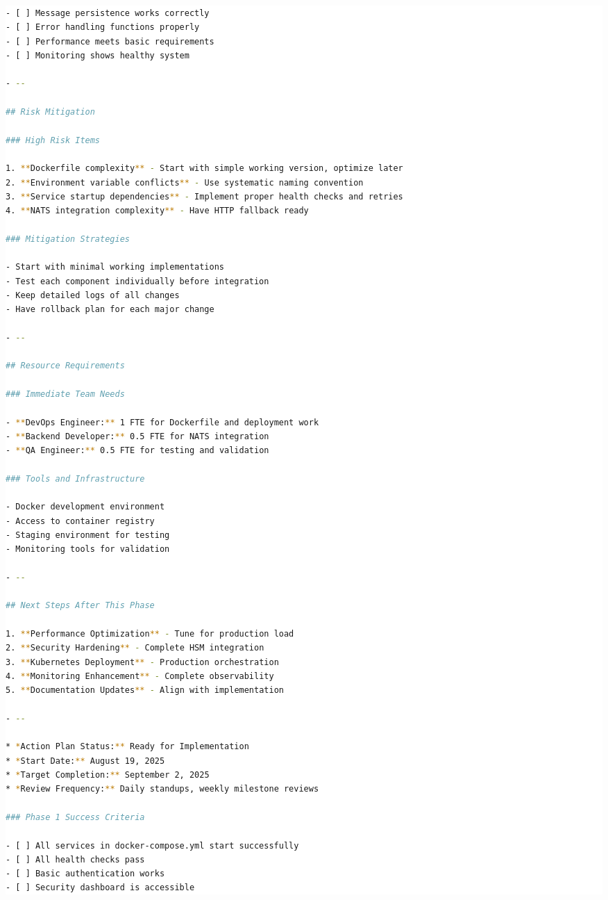 ```bash
- [ ] Message persistence works correctly
- [ ] Error handling functions properly
- [ ] Performance meets basic requirements
- [ ] Monitoring shows healthy system

- --

## Risk Mitigation

### High Risk Items

1. **Dockerfile complexity** - Start with simple working version, optimize later
2. **Environment variable conflicts** - Use systematic naming convention
3. **Service startup dependencies** - Implement proper health checks and retries
4. **NATS integration complexity** - Have HTTP fallback ready

### Mitigation Strategies

- Start with minimal working implementations
- Test each component individually before integration
- Keep detailed logs of all changes
- Have rollback plan for each major change

- --

## Resource Requirements

### Immediate Team Needs

- **DevOps Engineer:** 1 FTE for Dockerfile and deployment work
- **Backend Developer:** 0.5 FTE for NATS integration
- **QA Engineer:** 0.5 FTE for testing and validation

### Tools and Infrastructure

- Docker development environment
- Access to container registry
- Staging environment for testing
- Monitoring tools for validation

- --

## Next Steps After This Phase

1. **Performance Optimization** - Tune for production load
2. **Security Hardening** - Complete HSM integration
3. **Kubernetes Deployment** - Production orchestration
4. **Monitoring Enhancement** - Complete observability
5. **Documentation Updates** - Align with implementation

- --

* *Action Plan Status:** Ready for Implementation
* *Start Date:** August 19, 2025
* *Target Completion:** September 2, 2025
* *Review Frequency:** Daily standups, weekly milestone reviews

### Phase 1 Success Criteria

- [ ] All services in docker-compose.yml start successfully
- [ ] All health checks pass
- [ ] Basic authentication works
- [ ] Security dashboard is accessible
```